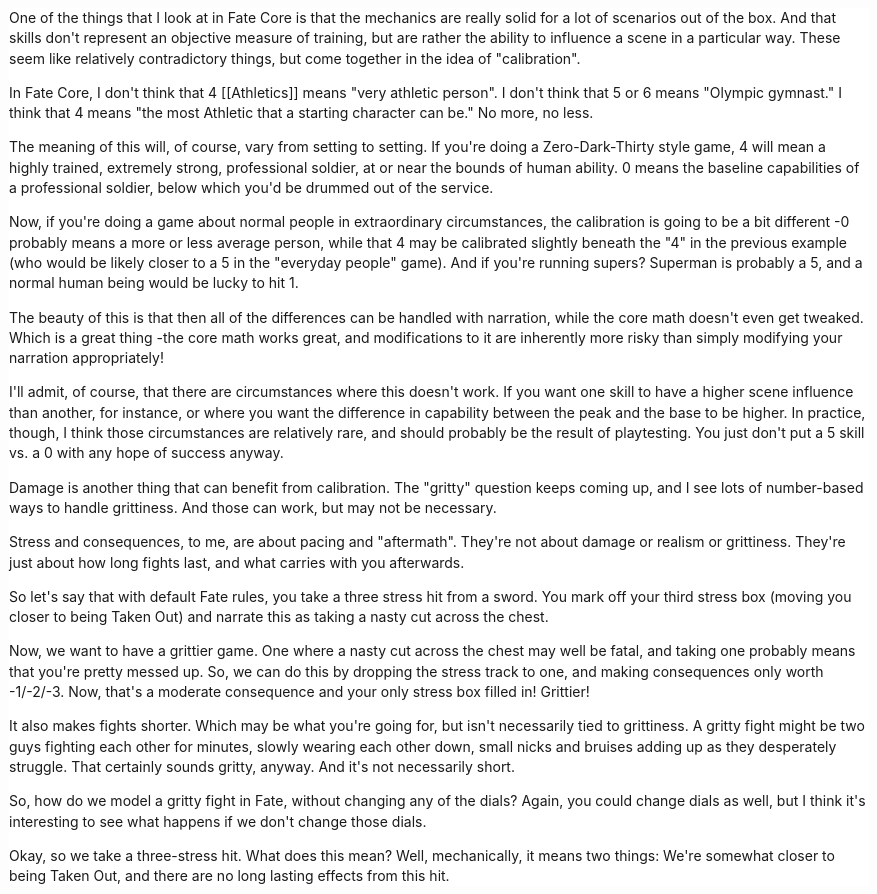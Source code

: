 One of the things that I look at in Fate Core is that the mechanics are really solid for a lot of scenarios out of the box. And that skills don't represent an objective measure of training, but are rather the ability to influence a scene in a particular way. These seem like relatively contradictory things, but come together in the idea of "calibration".

In Fate Core, I don't think that 4 [[Athletics]] means "very athletic person". I don't think that 5 or 6 means "Olympic gymnast." I think that 4 means "the most Athletic that a starting character can be." No more, no less.

The meaning of this will, of course, vary from setting to setting. If you're doing a Zero-Dark-Thirty style game, 4 will mean a highly trained, extremely strong, professional soldier, at or near the bounds of human ability. 0 means the baseline capabilities of a professional soldier, below which you'd be drummed out of the service.

Now, if you're doing a game about normal people in extraordinary circumstances, the calibration is going to be a bit different -0 probably means a more or less average person, while that 4 may be calibrated slightly beneath the "4" in the previous example (who would be likely closer to a 5 in the "everyday people" game).
And if you're running supers? Superman is probably a 5, and a normal human being would be lucky to hit 1.

The beauty of this is that then all of the differences can be handled with narration, while the core math doesn't even get tweaked. Which is a great thing -the core math works great, and modifications to it are inherently more risky than simply modifying your narration appropriately!

I'll admit, of course, that there are circumstances where this doesn't work. If you want one skill to have a higher scene influence than another, for instance, or where you want the difference in capability between the peak and the base to be higher. In practice, though, I think those circumstances are relatively rare, and should probably be the result of playtesting. You just don't put a 5 skill vs. a 0 with any hope of success anyway.

Damage is another thing that can benefit from calibration. The "gritty" question keeps coming up, and I see lots of number-based ways to handle grittiness. And those can work, but may not be necessary.

Stress and consequences, to me, are about pacing and "aftermath". They're not about damage or realism or grittiness. They're just about how long fights last, and what carries with you afterwards.

So let's say that with default Fate rules, you take a three stress hit from a sword. You mark off your third stress box (moving you closer to being Taken Out) and narrate this as taking a nasty cut across the chest.

Now, we want to have a grittier game. One where a nasty cut across the chest may well be fatal, and taking one probably means that you're pretty messed up. So, we can do this by dropping the stress track to one, and making consequences only worth -1/-2/-3. Now, that's a moderate consequence and your only stress box filled in! Grittier!

It also makes fights shorter. Which may be what you're going for, but isn't necessarily tied to grittiness. A gritty fight might be two guys fighting each other for minutes, slowly wearing each other down, small nicks and bruises adding up as they desperately struggle. That certainly sounds gritty, anyway. And it's not necessarily short.

So, how do we model a gritty fight in Fate, without changing any of the dials? Again, you could change dials as well, but I think it's interesting to see what happens if we don't change those dials.

Okay, so we take a three-stress hit. What does this mean? Well, mechanically, it means two things: We're somewhat closer to being Taken Out, and there are no long lasting effects from this hit.
